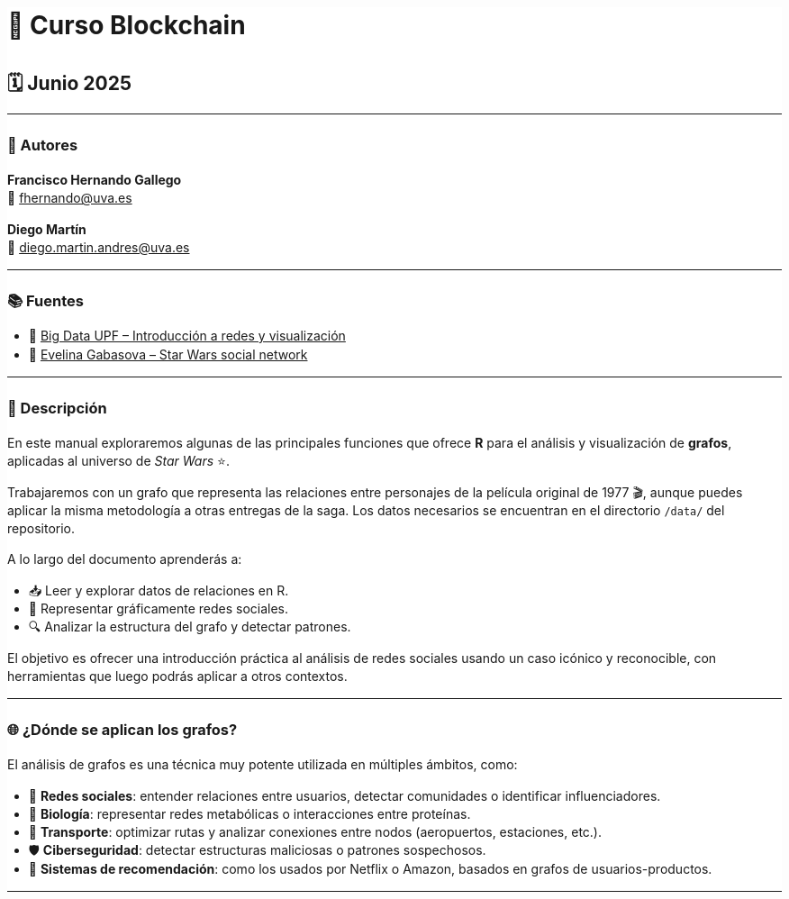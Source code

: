 # 📘 Curso Blockchain  
## 🗓️ Junio 2025

---

### 👤 Autores


**Francisco Hernando Gallego**  
📧 [fhernando@uva.es](mailto:fhernando@uva.es)

**Diego Martín**  
📧 [diego.martin.andres@uva.es](mailto:diego.martin.andres@uva.es)  

---

### 📚 Fuentes

* 🔗 [Big Data UPF – Introducción a redes y visualización](http://pablobarbera.com/big-data-upf/html/02a-networks-intro-visualization.html)  
* 🌌 [Evelina Gabasova – Star Wars social network](http://evelinag.com/blog/2015/12-15-star-wars-social-network/)

---

### 📝 Descripción

En este manual exploraremos algunas de las principales funciones que ofrece **R** para el análisis y visualización de **grafos**, aplicadas al universo de *Star Wars* ⭐.

Trabajaremos con un grafo que representa las relaciones entre personajes de la película original de 1977 🎬, aunque puedes aplicar la misma metodología a otras entregas de la saga. Los datos necesarios se encuentran en el directorio `/data/` del repositorio.

A lo largo del documento aprenderás a:

* 📥 Leer y explorar datos de relaciones en R.  
* 🧩 Representar gráficamente redes sociales.  
* 🔍 Analizar la estructura del grafo y detectar patrones.

El objetivo es ofrecer una introducción práctica al análisis de redes sociales usando un caso icónico y reconocible, con herramientas que luego podrás aplicar a otros contextos.

---

### 🌐 ¿Dónde se aplican los grafos?

El análisis de grafos es una técnica muy potente utilizada en múltiples ámbitos, como:

* 👥 **Redes sociales**: entender relaciones entre usuarios, detectar comunidades o identificar influenciadores.  
* 🧬 **Biología**: representar redes metabólicas o interacciones entre proteínas.  
* 🚉 **Transporte**: optimizar rutas y analizar conexiones entre nodos (aeropuertos, estaciones, etc.).  
* 🛡️ **Ciberseguridad**: detectar estructuras maliciosas o patrones sospechosos.  
* 🎯 **Sistemas de recomendación**: como los usados por Netflix o Amazon, basados en grafos de usuarios-productos.

---
